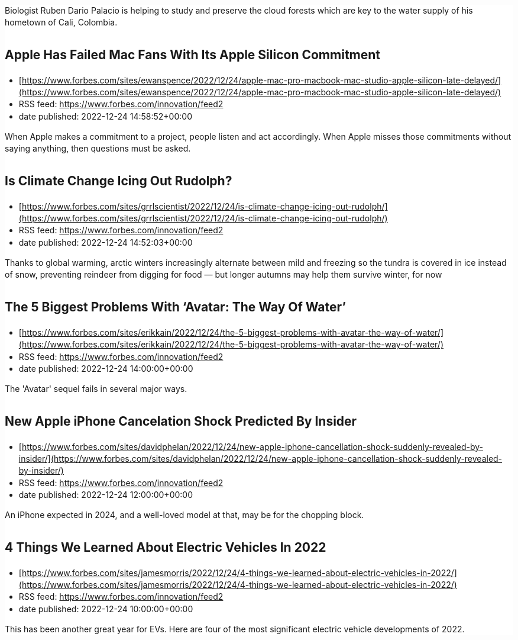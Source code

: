 Biologist Ruben Dario Palacio is helping to study and preserve the cloud forests which are key to the water supply of his hometown of Cali, Colombia.

## Apple Has Failed Mac Fans With Its Apple Silicon Commitment
 - [https://www.forbes.com/sites/ewanspence/2022/12/24/apple-mac-pro-macbook-mac-studio-apple-silicon-late-delayed/](https://www.forbes.com/sites/ewanspence/2022/12/24/apple-mac-pro-macbook-mac-studio-apple-silicon-late-delayed/)
 - RSS feed: https://www.forbes.com/innovation/feed2
 - date published: 2022-12-24 14:58:52+00:00

When Apple makes a commitment to a project, people listen and act accordingly. When Apple misses those commitments without saying anything, then questions must be asked.

## Is Climate Change Icing Out Rudolph?
 - [https://www.forbes.com/sites/grrlscientist/2022/12/24/is-climate-change-icing-out-rudolph/](https://www.forbes.com/sites/grrlscientist/2022/12/24/is-climate-change-icing-out-rudolph/)
 - RSS feed: https://www.forbes.com/innovation/feed2
 - date published: 2022-12-24 14:52:03+00:00

Thanks to global warming, arctic winters increasingly alternate between mild and freezing so the tundra is covered in ice instead of snow, preventing reindeer from digging for food — but longer autumns may help them survive winter, for now

## The 5 Biggest Problems With ‘Avatar: The Way Of Water’
 - [https://www.forbes.com/sites/erikkain/2022/12/24/the-5-biggest-problems-with-avatar-the-way-of-water/](https://www.forbes.com/sites/erikkain/2022/12/24/the-5-biggest-problems-with-avatar-the-way-of-water/)
 - RSS feed: https://www.forbes.com/innovation/feed2
 - date published: 2022-12-24 14:00:00+00:00

The 'Avatar' sequel fails in several major ways.

## New Apple iPhone Cancelation Shock Predicted By Insider
 - [https://www.forbes.com/sites/davidphelan/2022/12/24/new-apple-iphone-cancellation-shock-suddenly-revealed-by-insider/](https://www.forbes.com/sites/davidphelan/2022/12/24/new-apple-iphone-cancellation-shock-suddenly-revealed-by-insider/)
 - RSS feed: https://www.forbes.com/innovation/feed2
 - date published: 2022-12-24 12:00:00+00:00

An iPhone expected in 2024, and a well-loved model at that, may be for the chopping block.

## 4 Things We Learned About Electric Vehicles In 2022
 - [https://www.forbes.com/sites/jamesmorris/2022/12/24/4-things-we-learned-about-electric-vehicles-in-2022/](https://www.forbes.com/sites/jamesmorris/2022/12/24/4-things-we-learned-about-electric-vehicles-in-2022/)
 - RSS feed: https://www.forbes.com/innovation/feed2
 - date published: 2022-12-24 10:00:00+00:00

This has been another great year for EVs. Here are four of the most significant electric vehicle developments of 2022.
